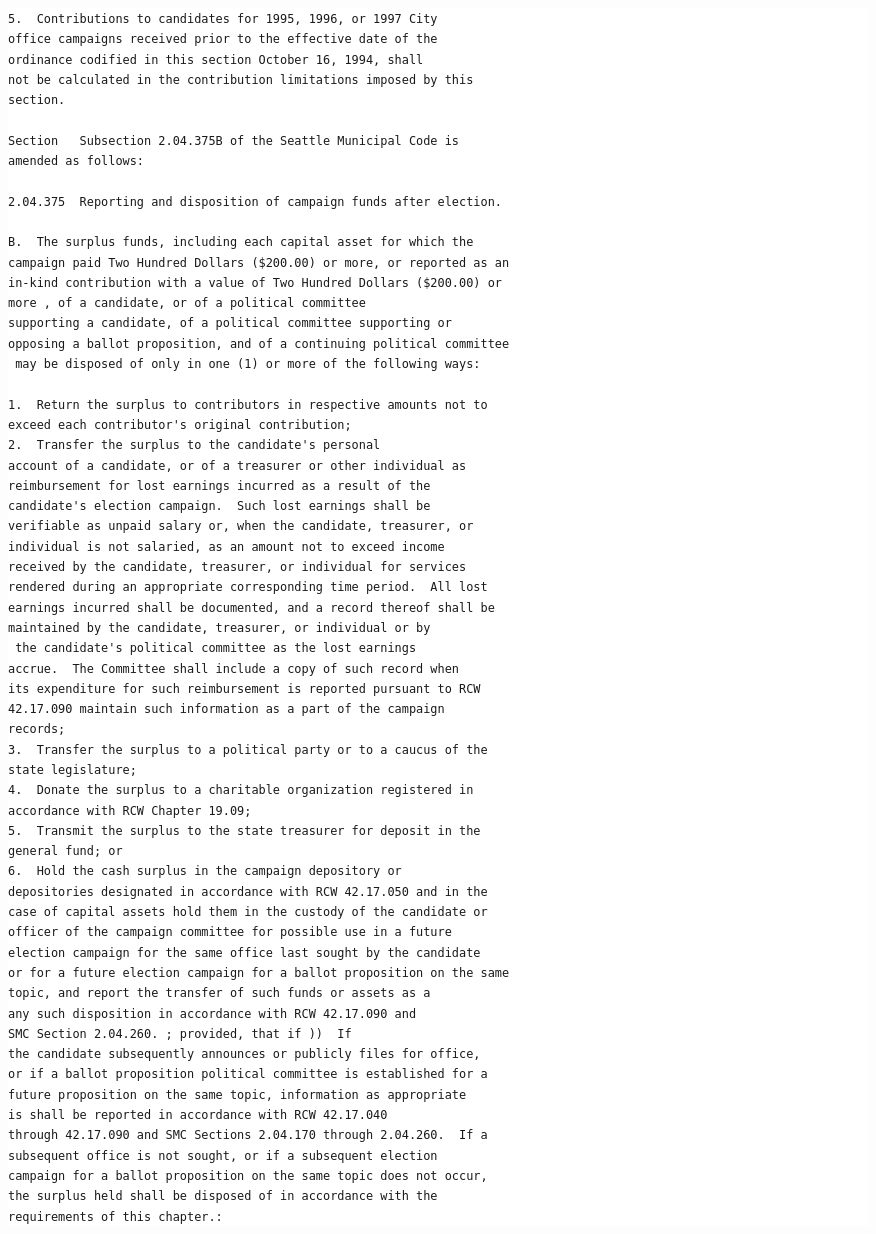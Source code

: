     5.  Contributions to candidates for 1995, 1996, or 1997 City  
    office campaigns received prior to the effective date of the  
    ordinance codified in this section October 16, 1994, shall  
    not be calculated in the contribution limitations imposed by this  
    section.  
  
    Section   Subsection 2.04.375B of the Seattle Municipal Code is  
    amended as follows:  
  
    2.04.375  Reporting and disposition of campaign funds after election.  
  
    B.  The surplus funds, including each capital asset for which the  
    campaign paid Two Hundred Dollars ($200.00) or more, or reported as an  
    in-kind contribution with a value of Two Hundred Dollars ($200.00) or  
    more , of a candidate, or of a political committee  
    supporting a candidate, of a political committee supporting or  
    opposing a ballot proposition, and of a continuing political committee  
     may be disposed of only in one (1) or more of the following ways:  
  
    1.  Return the surplus to contributors in respective amounts not to  
    exceed each contributor's original contribution;  
    2.  Transfer the surplus to the candidate's personal  
    account of a candidate, or of a treasurer or other individual as  
    reimbursement for lost earnings incurred as a result of the   
    candidate's election campaign.  Such lost earnings shall be  
    verifiable as unpaid salary or, when the candidate, treasurer, or  
    individual is not salaried, as an amount not to exceed income  
    received by the candidate, treasurer, or individual for services  
    rendered during an appropriate corresponding time period.  All lost  
    earnings incurred shall be documented, and a record thereof shall be  
    maintained by the candidate, treasurer, or individual or by  
     the candidate's political committee as the lost earnings  
    accrue.  The Committee shall include a copy of such record when  
    its expenditure for such reimbursement is reported pursuant to RCW  
    42.17.090 maintain such information as a part of the campaign  
    records;  
    3.  Transfer the surplus to a political party or to a caucus of the  
    state legislature;  
    4.  Donate the surplus to a charitable organization registered in  
    accordance with RCW Chapter 19.09;  
    5.  Transmit the surplus to the state treasurer for deposit in the  
    general fund; or  
    6.  Hold the cash surplus in the campaign depository or  
    depositories designated in accordance with RCW 42.17.050 and in the  
    case of capital assets hold them in the custody of the candidate or  
    officer of the campaign committee for possible use in a future  
    election campaign for the same office last sought by the candidate   
    or for a future election campaign for a ballot proposition on the same  
    topic, and report the transfer of such funds or assets as a  
    any such disposition in accordance with RCW 42.17.090 and  
    SMC Section 2.04.260. ; provided, that if ))  If  
    the candidate subsequently announces or publicly files for office,   
    or if a ballot proposition political committee is established for a  
    future proposition on the same topic, information as appropriate  
    is shall be reported in accordance with RCW 42.17.040  
    through 42.17.090 and SMC Sections 2.04.170 through 2.04.260.  If a  
    subsequent office is not sought, or if a subsequent election  
    campaign for a ballot proposition on the same topic does not occur,  
    the surplus held shall be disposed of in accordance with the  
    requirements of this chapter.:  
  